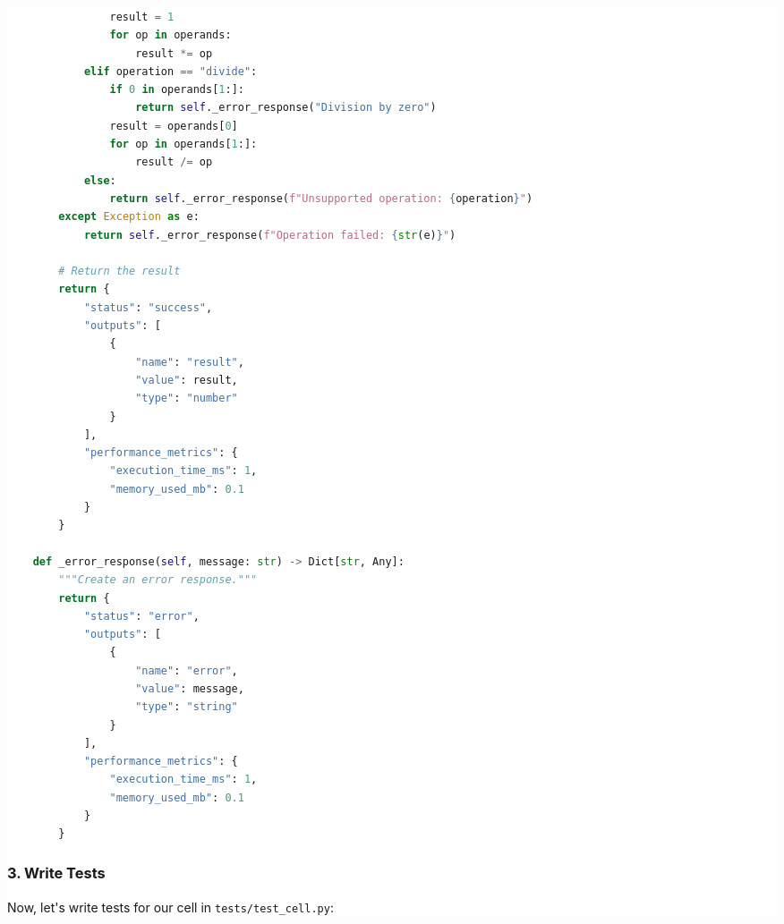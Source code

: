 ```python
                result = 1
                for op in operands:
                    result *= op
            elif operation == "divide":
                if 0 in operands[1:]:
                    return self._error_response("Division by zero")
                result = operands[0]
                for op in operands[1:]:
                    result /= op
            else:
                return self._error_response(f"Unsupported operation: {operation}")
        except Exception as e:
            return self._error_response(f"Operation failed: {str(e)}")
        
        # Return the result
        return {
            "status": "success",
            "outputs": [
                {
                    "name": "result",
                    "value": result,
                    "type": "number"
                }
            ],
            "performance_metrics": {
                "execution_time_ms": 1,
                "memory_used_mb": 0.1
            }
        }
    
    def _error_response(self, message: str) -> Dict[str, Any]:
        """Create an error response."""
        return {
            "status": "error",
            "outputs": [
                {
                    "name": "error",
                    "value": message,
                    "type": "string"
                }
            ],
            "performance_metrics": {
                "execution_time_ms": 1,
                "memory_used_mb": 0.1
            }
        }
```

### 3. Write Tests

Now, let's write tests for our cell in `tests/test_cell.py`:
